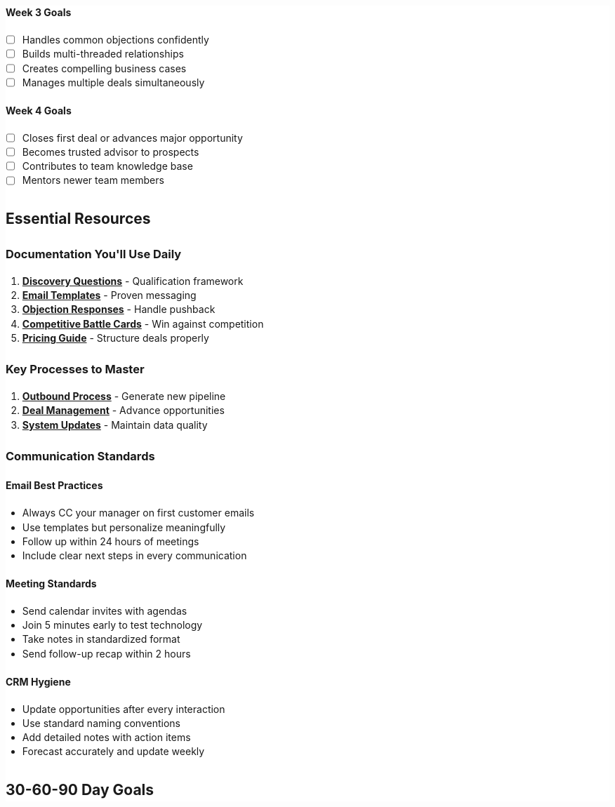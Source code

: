 #### Week 3 Goals
- [ ] Handles common objections confidently
- [ ] Builds multi-threaded relationships
- [ ] Creates compelling business cases
- [ ] Manages multiple deals simultaneously

#### Week 4 Goals
- [ ] Closes first deal or advances major opportunity
- [ ] Becomes trusted advisor to prospects
- [ ] Contributes to team knowledge base
- [ ] Mentors newer team members

## Essential Resources

### Documentation You'll Use Daily
1. **[Discovery Questions](../../knowledge_base/discovery/)** - Qualification framework
2. **[Email Templates](../../knowledge_base/core_messaging/)** - Proven messaging
3. **[Objection Responses](../../knowledge_base/objection_handling/)** - Handle pushback
4. **[Competitive Battle Cards](../../knowledge_base/competitor_analysis/)** - Win against competition
5. **[Pricing Guide](../../knowledge_base/pricing/)** - Structure deals properly

### Key Processes to Master
1. **[Outbound Process](../processes/outbound.md)** - Generate new pipeline
2. **[Deal Management](../processes/deal_management.md)** - Advance opportunities
3. **[System Updates](../processes/system_updates.md)** - Maintain data quality

### Communication Standards

#### Email Best Practices
- Always CC your manager on first customer emails
- Use templates but personalize meaningfully
- Follow up within 24 hours of meetings
- Include clear next steps in every communication

#### Meeting Standards
- Send calendar invites with agendas
- Join 5 minutes early to test technology
- Take notes in standardized format
- Send follow-up recap within 2 hours

#### CRM Hygiene
- Update opportunities after every interaction
- Use standard naming conventions
- Add detailed notes with action items
- Forecast accurately and update weekly

## 30-60-90 Day Goals
